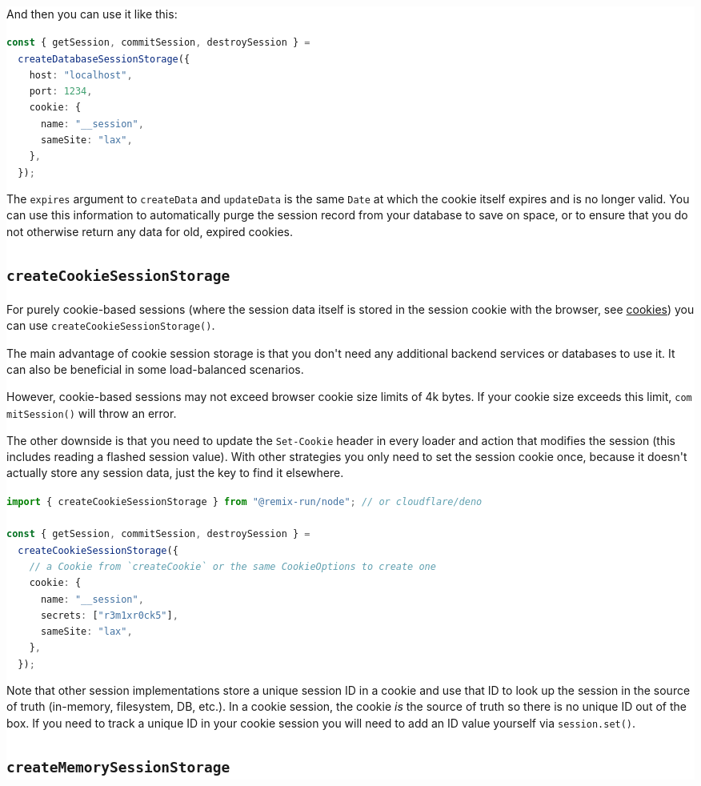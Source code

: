 And then you can use it like this:

```ts
const { getSession, commitSession, destroySession } =
  createDatabaseSessionStorage({
    host: "localhost",
    port: 1234,
    cookie: {
      name: "__session",
      sameSite: "lax",
    },
  });
```

The `expires` argument to `createData` and `updateData` is the same `Date` at which the cookie itself expires and is no longer valid. You can use this information to automatically purge the session record from your database to save on space, or to ensure that you do not otherwise return any data for old, expired cookies.

## `createCookieSessionStorage`

For purely cookie-based sessions (where the session data itself is stored in the session cookie with the browser, see [cookies][cookies]) you can use `createCookieSessionStorage()`.

The main advantage of cookie session storage is that you don't need any additional backend services or databases to use it. It can also be beneficial in some load-balanced scenarios.

However, cookie-based sessions may not exceed browser cookie size limits of 4k bytes. If your cookie size exceeds this limit, `commitSession()` will throw an error.

The other downside is that you need to update the `Set-Cookie` header in every loader and action that modifies the session (this includes reading a flashed session value). With other strategies you only need to set the session cookie once, because it doesn't actually store any session data, just the key to find it elsewhere.

```ts
import { createCookieSessionStorage } from "@remix-run/node"; // or cloudflare/deno

const { getSession, commitSession, destroySession } =
  createCookieSessionStorage({
    // a Cookie from `createCookie` or the same CookieOptions to create one
    cookie: {
      name: "__session",
      secrets: ["r3m1xr0ck5"],
      sameSite: "lax",
    },
  });
```

Note that other session implementations store a unique session ID in a cookie and use that ID to look up the session in the source of truth (in-memory, filesystem, DB, etc.). In a cookie session, the cookie _is_ the source of truth so there is no unique ID out of the box. If you need to track a unique ID in your cookie session you will need to add an ID value yourself via `session.set()`.

## `createMemorySessionStorage`


[cookies]: ./cookies
[constraints]: ../guides/constraints
[csrf]: https://developer.mozilla.org/en-US/docs/Glossary/CSRF
[cloudflare-kv]: https://developers.cloudflare.com/workers/learning/how-kv-works
[amazon-dynamo-db]: https://docs.aws.amazon.com/amazondynamodb/latest/developerguide